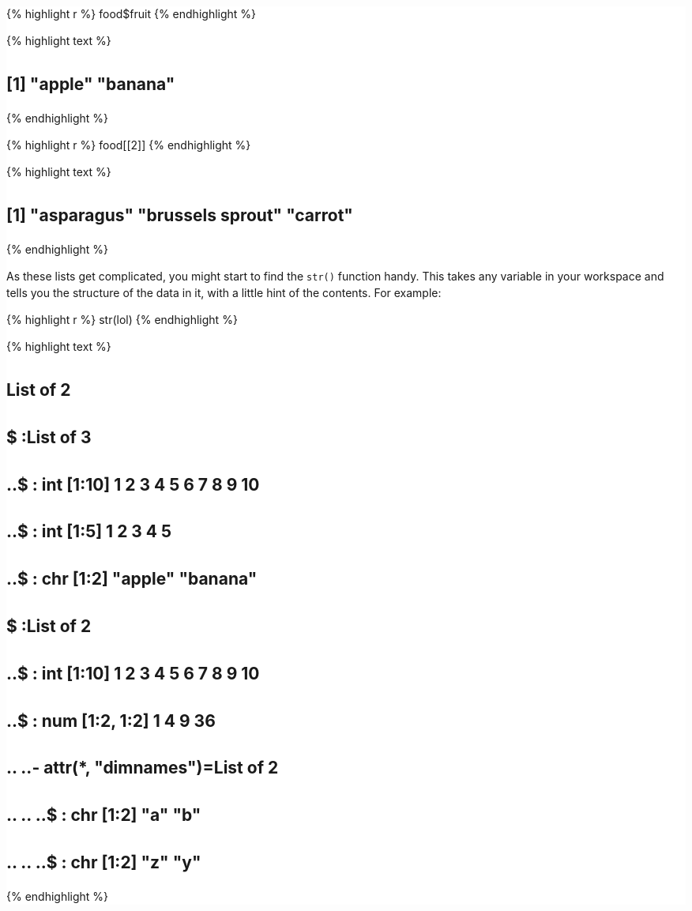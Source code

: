 

{% highlight r %}
food$fruit
{% endhighlight %}



{% highlight text %}
## [1] "apple"  "banana"
{% endhighlight %}



{% highlight r %}
food[[2]]
{% endhighlight %}



{% highlight text %}
## [1] "asparagus"       "brussels sprout" "carrot"
{% endhighlight %}

As these lists get complicated, you might start to find the `str()` function handy. This takes any variable in your workspace and tells you the structure of the data in it, with a little hint of the contents. For example:

{% highlight r %}
str(lol)
{% endhighlight %}



{% highlight text %}
## List of 2
##  $ :List of 3
##   ..$ : int [1:10] 1 2 3 4 5 6 7 8 9 10
##   ..$ : int [1:5] 1 2 3 4 5
##   ..$ : chr [1:2] "apple" "banana"
##  $ :List of 2
##   ..$ : int [1:10] 1 2 3 4 5 6 7 8 9 10
##   ..$ : num [1:2, 1:2] 1 4 9 36
##   .. ..- attr(*, "dimnames")=List of 2
##   .. .. ..$ : chr [1:2] "a" "b"
##   .. .. ..$ : chr [1:2] "z" "y"
{% endhighlight %}
